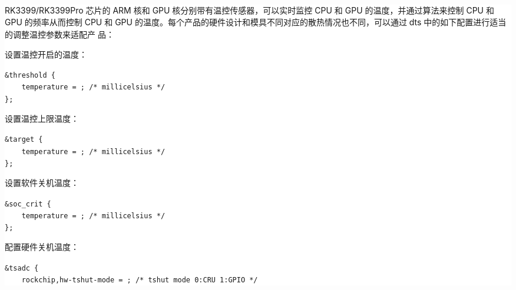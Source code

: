 RK3399/RK3399Pro 芯片的 ARM 核和 GPU 核分别带有温控传感器，可以实时监控 CPU 和 GPU 的温度，并通过算法来控制 CPU 和 GPU 的频率从而控制 CPU 和 GPU 的温度。每个产品的硬件设计和模具不同对应的散热情况也不同，可以通过 dts 中的如下配置进行适当的调整温控参数来适配产
品：

设置温控开启的温度：

```
&threshold {
	temperature = ; /* millicelsius */
};
```

设置温控上限温度：

```
&target {
	temperature = ; /* millicelsius */
};
```

设置软件关机温度：

```
&soc_crit {
	temperature = ; /* millicelsius */
};
```

配置硬件关机温度：

```
&tsadc {
    rockchip,hw-tshut-mode = ; /* tshut mode 0:CRU 1:GPIO */

